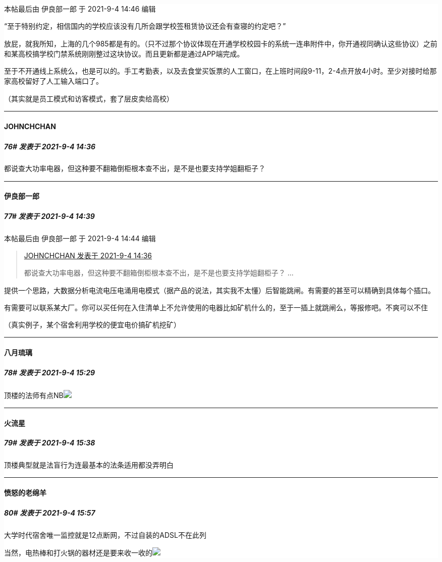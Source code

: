
 本帖最后由 伊良部一郎 于 2021-9-4 14:46 编辑 

“至于特别约定，相信国内的学校应该没有几所会跟学校签租赁协议还会有查寝的约定吧？”


放屁，就我所知，上海的几个985都是有的。（只不过那个协议体现在开通学校校园卡的系统一连串附件中，你开通视同确认这些协议）之前和某高校搞学校门禁系统刚刚整过这块协议。而且更新都是通过APP端完成。

至于不开通线上系统么，也是可以的。手工考勤表，以及去食堂买饭票的人工窗口，在上班时间段9-11，2-4点开放4小时。至少对接时给那家高校留好了人工输入端口了。


（其实就是员工模式和访客模式，套了层皮卖给高校）


*****

####  JOHNCHCHAN  
##### 76#       发表于 2021-9-4 14:36


都说查大功率电器，但这种要不翻箱倒柜根本查不出，是不是也要支持学姐翻柜子？


*****

####  伊良部一郎  
##### 77#       发表于 2021-9-4 14:39


 本帖最后由 伊良部一郎 于 2021-9-4 14:44 编辑 
<blockquote><a href="httphttps://bbs.saraba1st.com/2b/forum.php?mod=redirect&amp;goto=findpost&amp;pid=52617810&amp;ptid=2024349" target="_blank">JOHNCHCHAN 发表于 2021-9-4 14:36</a>

都说查大功率电器，但这种要不翻箱倒柜根本查不出，是不是也要支持学姐翻柜子？ ...</blockquote>
提供一个思路，大数据分析电流电压电涌用电模式（据产品的说法，其实我不太懂）后智能跳闸。有需要的甚至可以精确到具体每个插口。


有需要可以联系某大厂。你可以买任何在入住清单上不允许使用的电器比如矿机什么的，至于一插上就跳闸么，等报修吧。不爽可以不住

（真实例子，某个宿舍利用学校的便宜电价搞矿机挖矿）




*****

####  八月琉璃  
##### 78#       发表于 2021-9-4 15:29


顶楼的法师有点NB<img src="https://static.saraba1st.com/image/smiley/face2017/037.png" referrerpolicy="no-referrer">




*****

####  火流星  
##### 79#       发表于 2021-9-4 15:38


顶楼典型就是法盲行为连最基本的法条适用都没弄明白




*****

####  愤怒的老绵羊  
##### 80#       发表于 2021-9-4 15:57


大学时代宿舍唯一监控就是12点断网，不过自装的ADSL不在此列

当然，电热棒和打火锅的器材还是要来收一收的<img src="https://static.saraba1st.com/image/smiley/face2017/001.png" referrerpolicy="no-referrer">


